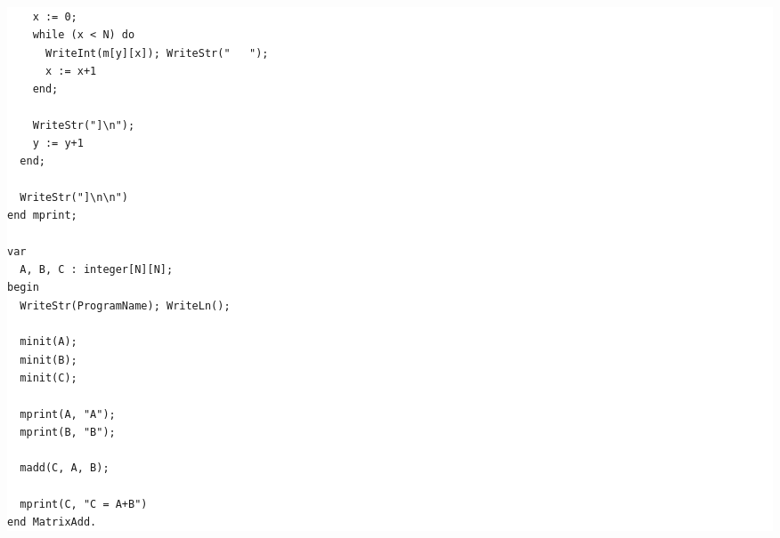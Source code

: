         x := 0;
        while (x < N) do
          WriteInt(m[y][x]); WriteStr("   ");
          x := x+1
        end;
    
        WriteStr("]\n");
        y := y+1
      end;
    
      WriteStr("]\n\n")
    end mprint;
    
    var
      A, B, C : integer[N][N];
    begin
      WriteStr(ProgramName); WriteLn();
    
      minit(A);
      minit(B);
      minit(C);
    
      mprint(A, "A");
      mprint(B, "B");
    
      madd(C, A, B);
    
      mprint(C, "C = A+B")
    end MatrixAdd.

